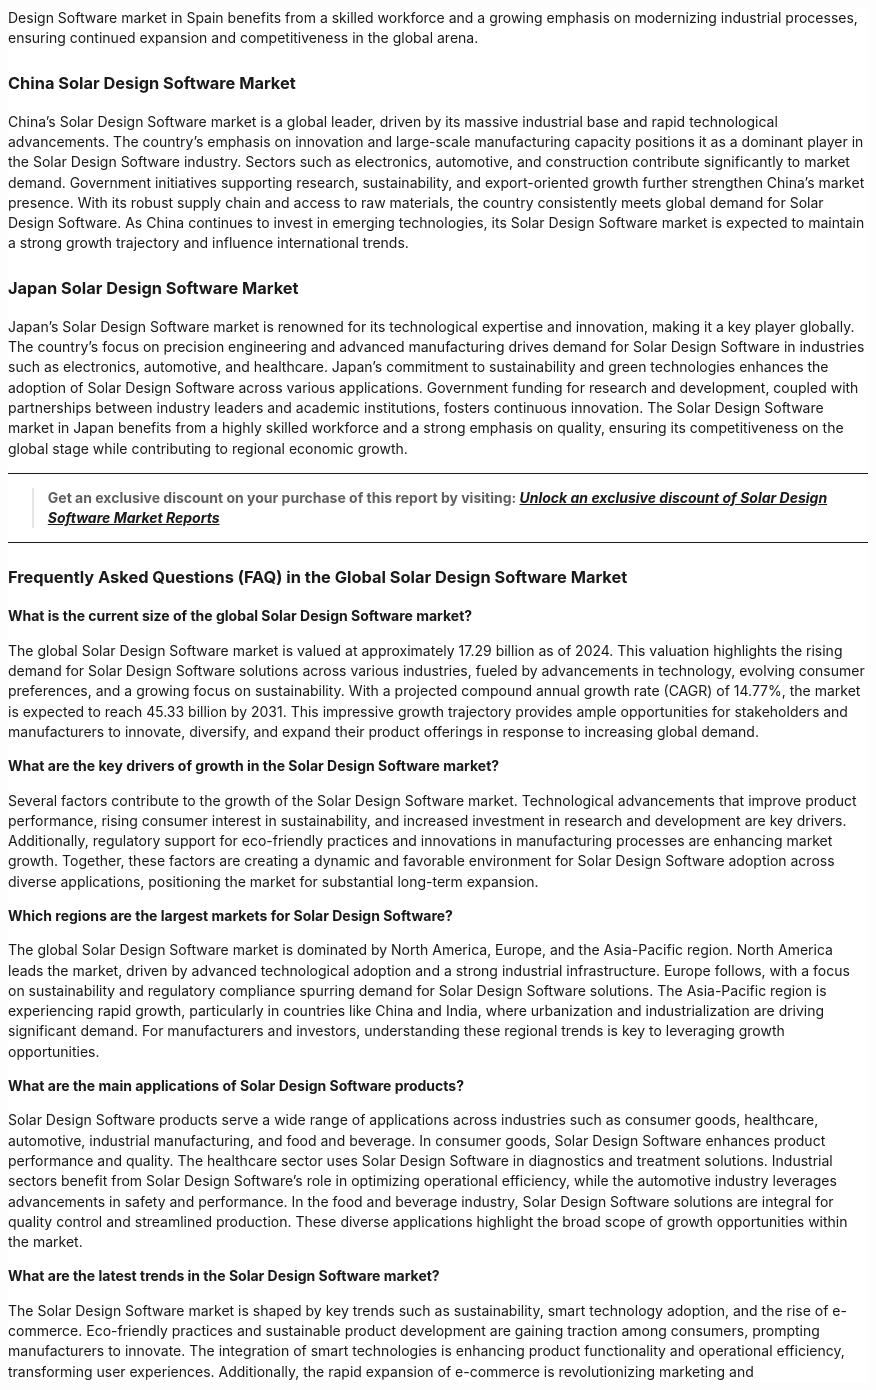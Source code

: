 Design Software market in Spain benefits from a skilled workforce and a growing emphasis on modernizing industrial processes, ensuring continued expansion and competitiveness in the global arena.</p><h3>China Solar Design Software Market</h3><p>China&rsquo;s Solar Design Software market is a global leader, driven by its massive industrial base and rapid technological advancements. The country&rsquo;s emphasis on innovation and large-scale manufacturing capacity positions it as a dominant player in the Solar Design Software industry. Sectors such as electronics, automotive, and construction contribute significantly to market demand. Government initiatives supporting research, sustainability, and export-oriented growth further strengthen China&rsquo;s market presence. With its robust supply chain and access to raw materials, the country consistently meets global demand for Solar Design Software. As China continues to invest in emerging technologies, its Solar Design Software market is expected to maintain a strong growth trajectory and influence international trends.</p><h3>Japan Solar Design Software Market</h3><p>Japan&rsquo;s Solar Design Software market is renowned for its technological expertise and innovation, making it a key player globally. The country&rsquo;s focus on precision engineering and advanced manufacturing drives demand for Solar Design Software in industries such as electronics, automotive, and healthcare. Japan&rsquo;s commitment to sustainability and green technologies enhances the adoption of Solar Design Software across various applications. Government funding for research and development, coupled with partnerships between industry leaders and academic institutions, fosters continuous innovation. The Solar Design Software market in Japan benefits from a highly skilled workforce and a strong emphasis on quality, ensuring its competitiveness on the global stage while contributing to regional economic growth.</p><hr /><blockquote><p><strong>Get an exclusive discount on your purchase of this report by visiting: <em><a href="://marketresearchpulse.com/ask-for-discount/11012?utm_source=Github&amp;utm_medium=022">Unlock an exclusive discount of Solar Design Software Market Reports</a></em>&nbsp;</strong></p></blockquote><hr /><h3>Frequently Asked Questions (FAQ) in the Global Solar Design Software Market</h3><p><strong>What is the current size of the global Solar Design Software market?</strong></p><p>The global Solar Design Software market is valued at approximately 17.29 billion as of 2024. This valuation highlights the rising demand for Solar Design Software solutions across various industries, fueled by advancements in technology, evolving consumer preferences, and a growing focus on sustainability. With a projected compound annual growth rate (CAGR) of 14.77%, the market is expected to reach 45.33 billion by 2031. This impressive growth trajectory provides ample opportunities for stakeholders and manufacturers to innovate, diversify, and expand their product offerings in response to increasing global demand.</p><p><strong>What are the key drivers of growth in the Solar Design Software market?</strong></p><p>Several factors contribute to the growth of the Solar Design Software market. Technological advancements that improve product performance, rising consumer interest in sustainability, and increased investment in research and development are key drivers. Additionally, regulatory support for eco-friendly practices and innovations in manufacturing processes are enhancing market growth. Together, these factors are creating a dynamic and favorable environment for Solar Design Software adoption across diverse applications, positioning the market for substantial long-term expansion.</p><p><strong>Which regions are the largest markets for Solar Design Software?</strong></p><p>The global Solar Design Software market is dominated by North America, Europe, and the Asia-Pacific region. North America leads the market, driven by advanced technological adoption and a strong industrial infrastructure. Europe follows, with a focus on sustainability and regulatory compliance spurring demand for Solar Design Software solutions. The Asia-Pacific region is experiencing rapid growth, particularly in countries like China and India, where urbanization and industrialization are driving significant demand. For manufacturers and investors, understanding these regional trends is key to leveraging growth opportunities.</p><p><strong>What are the main applications of Solar Design Software products?</strong></p><p>Solar Design Software products serve a wide range of applications across industries such as consumer goods, healthcare, automotive, industrial manufacturing, and food and beverage. In consumer goods, Solar Design Software enhances product performance and quality. The healthcare sector uses Solar Design Software in diagnostics and treatment solutions. Industrial sectors benefit from Solar Design Software&rsquo;s role in optimizing operational efficiency, while the automotive industry leverages advancements in safety and performance. In the food and beverage industry, Solar Design Software solutions are integral for quality control and streamlined production. These diverse applications highlight the broad scope of growth opportunities within the market.</p><p><strong>What are the latest trends in the Solar Design Software market?</strong></p><p>The Solar Design Software market is shaped by key trends such as sustainability, smart technology adoption, and the rise of e-commerce. Eco-friendly practices and sustainable product development are gaining traction among consumers, prompting manufacturers to innovate. The integration of smart technologies is enhancing product functionality and operational efficiency, transforming user experiences. Additionally, the rapid expansion of e-commerce is revolutionizing marketing and
